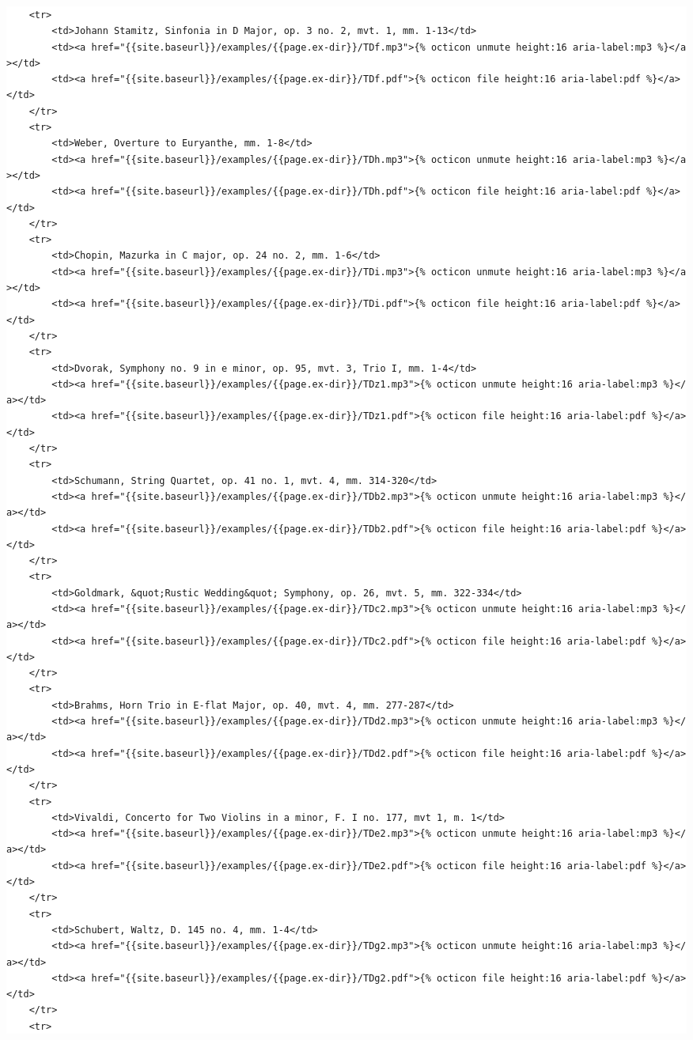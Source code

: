         <tr>
            <td>Johann Stamitz, Sinfonia in D Major, op. 3 no. 2, mvt. 1, mm. 1-13</td>
            <td><a href="{{site.baseurl}}/examples/{{page.ex-dir}}/TDf.mp3">{% octicon unmute height:16 aria-label:mp3 %}</a></td>
            <td><a href="{{site.baseurl}}/examples/{{page.ex-dir}}/TDf.pdf">{% octicon file height:16 aria-label:pdf %}</a></td>
        </tr>
        <tr>
            <td>Weber, Overture to Euryanthe, mm. 1-8</td>
            <td><a href="{{site.baseurl}}/examples/{{page.ex-dir}}/TDh.mp3">{% octicon unmute height:16 aria-label:mp3 %}</a></td>
            <td><a href="{{site.baseurl}}/examples/{{page.ex-dir}}/TDh.pdf">{% octicon file height:16 aria-label:pdf %}</a></td>
        </tr>
        <tr>
            <td>Chopin, Mazurka in C major, op. 24 no. 2, mm. 1-6</td>
            <td><a href="{{site.baseurl}}/examples/{{page.ex-dir}}/TDi.mp3">{% octicon unmute height:16 aria-label:mp3 %}</a></td>
            <td><a href="{{site.baseurl}}/examples/{{page.ex-dir}}/TDi.pdf">{% octicon file height:16 aria-label:pdf %}</a></td>
        </tr>
        <tr>
            <td>Dvorak, Symphony no. 9 in e minor, op. 95, mvt. 3, Trio I, mm. 1-4</td>
            <td><a href="{{site.baseurl}}/examples/{{page.ex-dir}}/TDz1.mp3">{% octicon unmute height:16 aria-label:mp3 %}</a></td>
            <td><a href="{{site.baseurl}}/examples/{{page.ex-dir}}/TDz1.pdf">{% octicon file height:16 aria-label:pdf %}</a></td>
        </tr>
        <tr>
            <td>Schumann, String Quartet, op. 41 no. 1, mvt. 4, mm. 314-320</td>
            <td><a href="{{site.baseurl}}/examples/{{page.ex-dir}}/TDb2.mp3">{% octicon unmute height:16 aria-label:mp3 %}</a></td>
            <td><a href="{{site.baseurl}}/examples/{{page.ex-dir}}/TDb2.pdf">{% octicon file height:16 aria-label:pdf %}</a></td>
        </tr>
        <tr>
            <td>Goldmark, &quot;Rustic Wedding&quot; Symphony, op. 26, mvt. 5, mm. 322-334</td>
            <td><a href="{{site.baseurl}}/examples/{{page.ex-dir}}/TDc2.mp3">{% octicon unmute height:16 aria-label:mp3 %}</a></td>
            <td><a href="{{site.baseurl}}/examples/{{page.ex-dir}}/TDc2.pdf">{% octicon file height:16 aria-label:pdf %}</a></td>
        </tr>
        <tr>
            <td>Brahms, Horn Trio in E-flat Major, op. 40, mvt. 4, mm. 277-287</td>
            <td><a href="{{site.baseurl}}/examples/{{page.ex-dir}}/TDd2.mp3">{% octicon unmute height:16 aria-label:mp3 %}</a></td>
            <td><a href="{{site.baseurl}}/examples/{{page.ex-dir}}/TDd2.pdf">{% octicon file height:16 aria-label:pdf %}</a></td>
        </tr>
        <tr>
            <td>Vivaldi, Concerto for Two Violins in a minor, F. I no. 177, mvt 1, m. 1</td>
            <td><a href="{{site.baseurl}}/examples/{{page.ex-dir}}/TDe2.mp3">{% octicon unmute height:16 aria-label:mp3 %}</a></td>
            <td><a href="{{site.baseurl}}/examples/{{page.ex-dir}}/TDe2.pdf">{% octicon file height:16 aria-label:pdf %}</a></td>
        </tr>
        <tr>
            <td>Schubert, Waltz, D. 145 no. 4, mm. 1-4</td>
            <td><a href="{{site.baseurl}}/examples/{{page.ex-dir}}/TDg2.mp3">{% octicon unmute height:16 aria-label:mp3 %}</a></td>
            <td><a href="{{site.baseurl}}/examples/{{page.ex-dir}}/TDg2.pdf">{% octicon file height:16 aria-label:pdf %}</a></td>
        </tr>
        <tr>